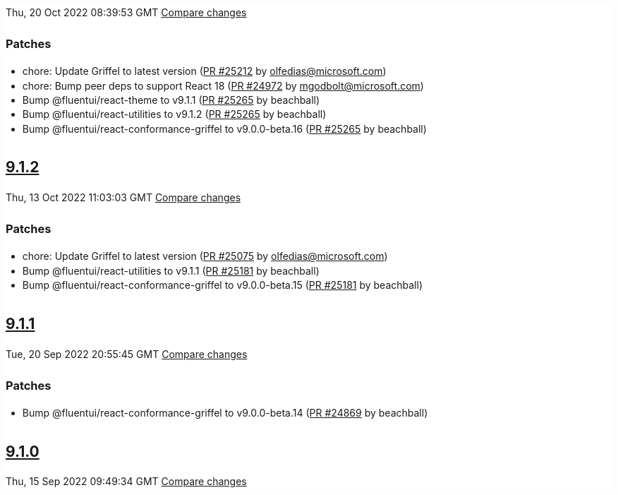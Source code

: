 Thu, 20 Oct 2022 08:39:53 GMT 
[Compare changes](https://github.com/microsoft/fluentui/compare/@fluentui/react-text_v9.1.2..@fluentui/react-text_v9.1.3)

### Patches

- chore: Update Griffel to latest version ([PR #25212](https://github.com/microsoft/fluentui/pull/25212) by olfedias@microsoft.com)
- chore: Bump peer deps to support React 18 ([PR #24972](https://github.com/microsoft/fluentui/pull/24972) by mgodbolt@microsoft.com)
- Bump @fluentui/react-theme to v9.1.1 ([PR #25265](https://github.com/microsoft/fluentui/pull/25265) by beachball)
- Bump @fluentui/react-utilities to v9.1.2 ([PR #25265](https://github.com/microsoft/fluentui/pull/25265) by beachball)
- Bump @fluentui/react-conformance-griffel to v9.0.0-beta.16 ([PR #25265](https://github.com/microsoft/fluentui/pull/25265) by beachball)

## [9.1.2](https://github.com/microsoft/fluentui/tree/@fluentui/react-text_v9.1.2)

Thu, 13 Oct 2022 11:03:03 GMT 
[Compare changes](https://github.com/microsoft/fluentui/compare/@fluentui/react-text_v9.1.1..@fluentui/react-text_v9.1.2)

### Patches

- chore: Update Griffel to latest version ([PR #25075](https://github.com/microsoft/fluentui/pull/25075) by olfedias@microsoft.com)
- Bump @fluentui/react-utilities to v9.1.1 ([PR #25181](https://github.com/microsoft/fluentui/pull/25181) by beachball)
- Bump @fluentui/react-conformance-griffel to v9.0.0-beta.15 ([PR #25181](https://github.com/microsoft/fluentui/pull/25181) by beachball)

## [9.1.1](https://github.com/microsoft/fluentui/tree/@fluentui/react-text_v9.1.1)

Tue, 20 Sep 2022 20:55:45 GMT 
[Compare changes](https://github.com/microsoft/fluentui/compare/@fluentui/react-text_v9.1.0..@fluentui/react-text_v9.1.1)

### Patches

- Bump @fluentui/react-conformance-griffel to v9.0.0-beta.14 ([PR #24869](https://github.com/microsoft/fluentui/pull/24869) by beachball)

## [9.1.0](https://github.com/microsoft/fluentui/tree/@fluentui/react-text_v9.1.0)

Thu, 15 Sep 2022 09:49:34 GMT 
[Compare changes](https://github.com/microsoft/fluentui/compare/@fluentui/react-text_v9.0.4..@fluentui/react-text_v9.1.0)
